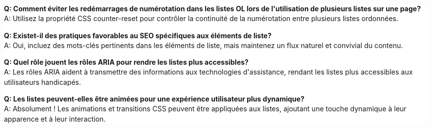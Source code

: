 **Q: Comment éviter les redémarrages de numérotation dans les listes OL lors de l'utilisation de plusieurs listes sur une page?**   
A: Utilisez la propriété CSS counter-reset pour contrôler la continuité de la numérotation entre plusieurs listes ordonnées.  

**Q: Existet-il des pratiques favorables au SEO spécifiques aux éléments de liste?**  
A: Oui, incluez des mots-clés pertinents dans les éléments de liste, mais maintenez un flux naturel et convivial du contenu.  

**Q: Quel rôle jouent les rôles ARIA pour rendre les listes plus accessibles?**   
A: Les rôles ARIA aident à transmettre des informations aux technologies d'assistance, rendant les listes plus accessibles aux utilisateurs handicapés.  

**Q: Les listes peuvent-elles être animées pour une expérience utilisateur plus dynamique?**  
A: Absolument ! Les animations et transitions CSS peuvent être appliquées aux listes, ajoutant une touche dynamique à leur apparence et à leur interaction.

